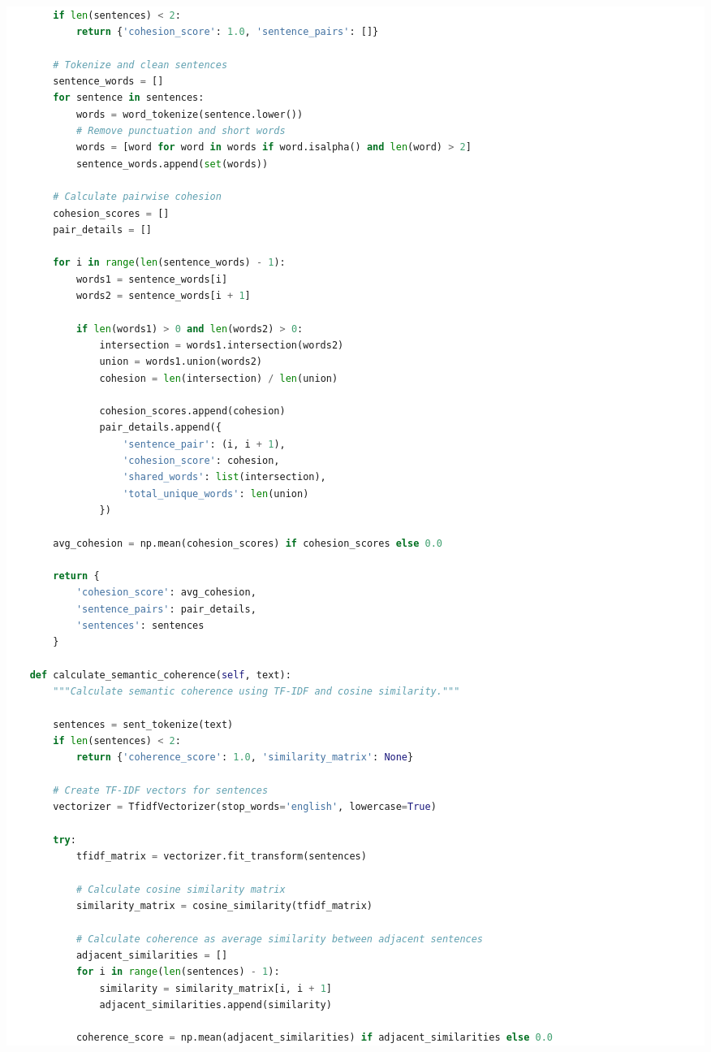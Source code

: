 ```python
        if len(sentences) < 2:
            return {'cohesion_score': 1.0, 'sentence_pairs': []}
        
        # Tokenize and clean sentences
        sentence_words = []
        for sentence in sentences:
            words = word_tokenize(sentence.lower())
            # Remove punctuation and short words
            words = [word for word in words if word.isalpha() and len(word) > 2]
            sentence_words.append(set(words))
        
        # Calculate pairwise cohesion
        cohesion_scores = []
        pair_details = []
        
        for i in range(len(sentence_words) - 1):
            words1 = sentence_words[i]
            words2 = sentence_words[i + 1]
            
            if len(words1) > 0 and len(words2) > 0:
                intersection = words1.intersection(words2)
                union = words1.union(words2)
                cohesion = len(intersection) / len(union)
                
                cohesion_scores.append(cohesion)
                pair_details.append({
                    'sentence_pair': (i, i + 1),
                    'cohesion_score': cohesion,
                    'shared_words': list(intersection),
                    'total_unique_words': len(union)
                })
        
        avg_cohesion = np.mean(cohesion_scores) if cohesion_scores else 0.0
        
        return {
            'cohesion_score': avg_cohesion,
            'sentence_pairs': pair_details,
            'sentences': sentences
        }
    
    def calculate_semantic_coherence(self, text):
        """Calculate semantic coherence using TF-IDF and cosine similarity."""
        
        sentences = sent_tokenize(text)
        if len(sentences) < 2:
            return {'coherence_score': 1.0, 'similarity_matrix': None}
        
        # Create TF-IDF vectors for sentences
        vectorizer = TfidfVectorizer(stop_words='english', lowercase=True)
        
        try:
            tfidf_matrix = vectorizer.fit_transform(sentences)
            
            # Calculate cosine similarity matrix
            similarity_matrix = cosine_similarity(tfidf_matrix)
            
            # Calculate coherence as average similarity between adjacent sentences
            adjacent_similarities = []
            for i in range(len(sentences) - 1):
                similarity = similarity_matrix[i, i + 1]
                adjacent_similarities.append(similarity)
            
            coherence_score = np.mean(adjacent_similarities) if adjacent_similarities else 0.0
```
